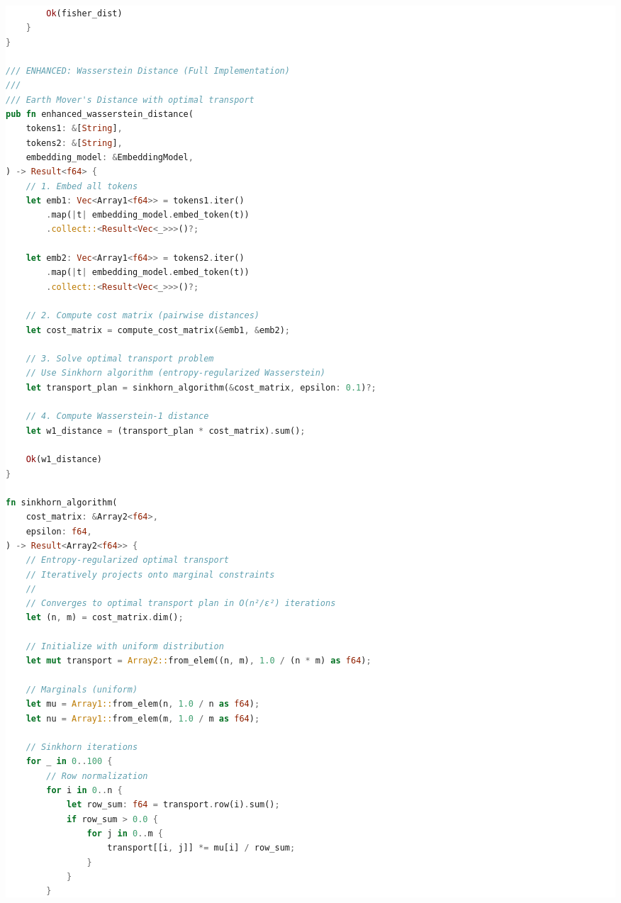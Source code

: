 ```rust
        Ok(fisher_dist)
    }
}

/// ENHANCED: Wasserstein Distance (Full Implementation)
///
/// Earth Mover's Distance with optimal transport
pub fn enhanced_wasserstein_distance(
    tokens1: &[String],
    tokens2: &[String],
    embedding_model: &EmbeddingModel,
) -> Result<f64> {
    // 1. Embed all tokens
    let emb1: Vec<Array1<f64>> = tokens1.iter()
        .map(|t| embedding_model.embed_token(t))
        .collect::<Result<Vec<_>>>()?;

    let emb2: Vec<Array1<f64>> = tokens2.iter()
        .map(|t| embedding_model.embed_token(t))
        .collect::<Result<Vec<_>>>()?;

    // 2. Compute cost matrix (pairwise distances)
    let cost_matrix = compute_cost_matrix(&emb1, &emb2);

    // 3. Solve optimal transport problem
    // Use Sinkhorn algorithm (entropy-regularized Wasserstein)
    let transport_plan = sinkhorn_algorithm(&cost_matrix, epsilon: 0.1)?;

    // 4. Compute Wasserstein-1 distance
    let w1_distance = (transport_plan * cost_matrix).sum();

    Ok(w1_distance)
}

fn sinkhorn_algorithm(
    cost_matrix: &Array2<f64>,
    epsilon: f64,
) -> Result<Array2<f64>> {
    // Entropy-regularized optimal transport
    // Iteratively projects onto marginal constraints
    //
    // Converges to optimal transport plan in O(n²/ε²) iterations
    let (n, m) = cost_matrix.dim();

    // Initialize with uniform distribution
    let mut transport = Array2::from_elem((n, m), 1.0 / (n * m) as f64);

    // Marginals (uniform)
    let mu = Array1::from_elem(n, 1.0 / n as f64);
    let nu = Array1::from_elem(m, 1.0 / m as f64);

    // Sinkhorn iterations
    for _ in 0..100 {
        // Row normalization
        for i in 0..n {
            let row_sum: f64 = transport.row(i).sum();
            if row_sum > 0.0 {
                for j in 0..m {
                    transport[[i, j]] *= mu[i] / row_sum;
                }
            }
        }

```